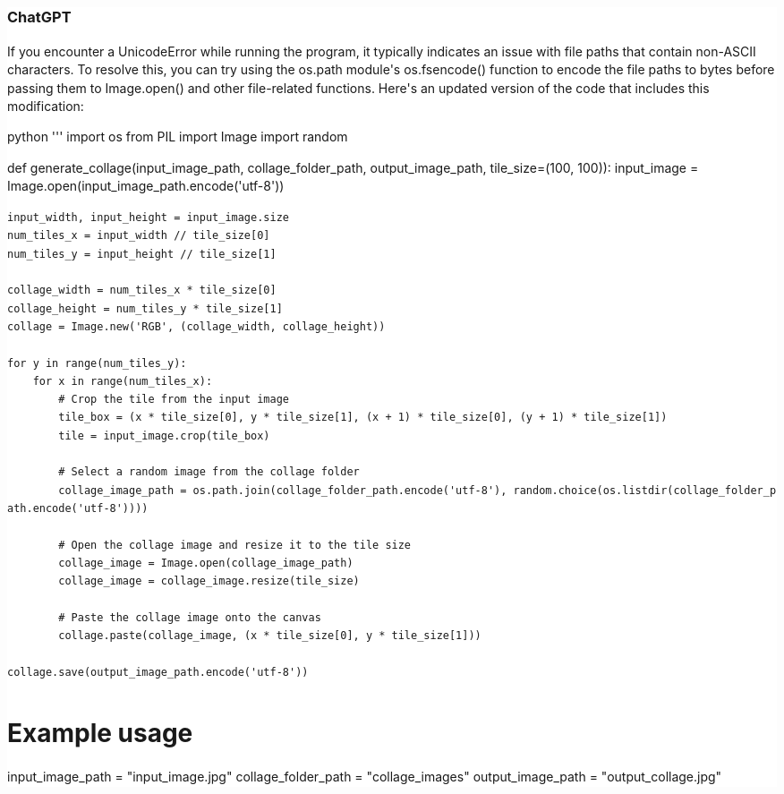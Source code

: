 ### ChatGPT
If you encounter a UnicodeError while running the program, it typically indicates an issue with file paths that contain non-ASCII characters. To resolve this, you can try using the os.path module's os.fsencode() function to encode the file paths to bytes before passing them to Image.open() and other file-related functions. Here's an updated version of the code that includes this modification:

python
'''
import os
from PIL import Image
import random

def generate_collage(input_image_path, collage_folder_path, output_image_path, tile_size=(100, 100)):
    input_image = Image.open(input_image_path.encode('utf-8'))

    input_width, input_height = input_image.size
    num_tiles_x = input_width // tile_size[0]
    num_tiles_y = input_height // tile_size[1]

    collage_width = num_tiles_x * tile_size[0]
    collage_height = num_tiles_y * tile_size[1]
    collage = Image.new('RGB', (collage_width, collage_height))

    for y in range(num_tiles_y):
        for x in range(num_tiles_x):
            # Crop the tile from the input image
            tile_box = (x * tile_size[0], y * tile_size[1], (x + 1) * tile_size[0], (y + 1) * tile_size[1])
            tile = input_image.crop(tile_box)

            # Select a random image from the collage folder
            collage_image_path = os.path.join(collage_folder_path.encode('utf-8'), random.choice(os.listdir(collage_folder_path.encode('utf-8'))))

            # Open the collage image and resize it to the tile size
            collage_image = Image.open(collage_image_path)
            collage_image = collage_image.resize(tile_size)

            # Paste the collage image onto the canvas
            collage.paste(collage_image, (x * tile_size[0], y * tile_size[1]))

    collage.save(output_image_path.encode('utf-8'))

# Example usage
input_image_path = "input_image.jpg"
collage_folder_path = "collage_images"
output_image_path = "output_collage.jpg"
